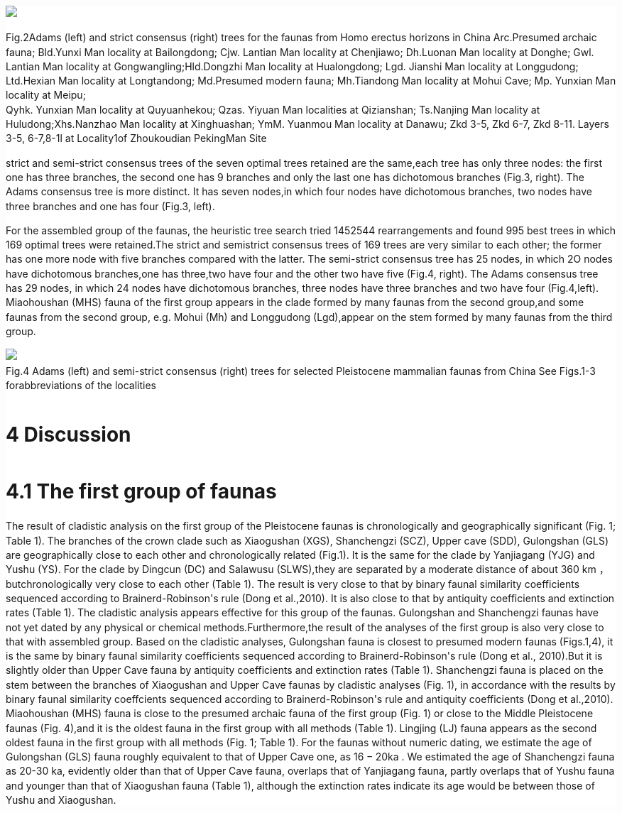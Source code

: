 ![](images/4693e2c665bc027e17108f97ef18f3124900b386bac0bdd5d0038e7660e9c16f.jpg)

Fig.2Adams (left) and strict consensus (right) trees for the faunas from Homo erectus horizons in China Arc.Presumed archaic fauna; Bld.Yunxi Man locality at Bailongdong; Cjw. Lantian Man locality at Chenjiawo; Dh.Luonan Man locality at Donghe; Gwl. Lantian Man locality at Gongwangling;Hld.Dongzhi Man locality at Hualongdong; Lgd. Jianshi Man locality at Longgudong; Ltd.Hexian Man locality at Longtandong; Md.Presumed modern fauna; Mh.Tiandong Man locality at Mohui Cave; Mp. Yunxian Man locality at Meipu;   
Qyhk. Yunxian Man locality at Quyuanhekou; Qzas. Yiyuan Man localities at Qizianshan; Ts.Nanjing Man locality at Huludong;Xhs.Nanzhao Man locality at Xinghuashan; YmM. Yuanmou Man locality at Danawu; Zkd 3-5, Zkd 6-7, Zkd 8-11. Layers 3-5, 6-7,8-1l at Locality1of Zhoukoudian PekingMan Site

strict and semi-strict consensus trees of the seven optimal trees retained are the same,each tree has only three nodes: the first one has three branches, the second one has 9 branches and only the last one has dichotomous branches (Fig.3, right). The Adams consensus tree is more distinct. It has seven nodes,in which four nodes have dichotomous branches, two nodes have three branches and one has four (Fig.3, left).

For the assembled group of the faunas, the heuristic tree search tried 1452544 rearrangements and found 995 best trees in which 169 optimal trees were retained.The strict and semistrict consensus trees of 169 trees are very similar to each other; the former has one more node with five branches compared with the latter. The semi-strict consensus tree has 25 nodes, in which 2O nodes have dichotomous branches,one has three,two have four and the other two have five (Fig.4, right). The Adams consensus tree has 29 nodes, in which 24 nodes have dichotomous branches, three nodes have three branches and two have four (Fig.4,left). Miaohoushan (MHS) fauna of the first group appears in the clade formed by many faunas from the second group,and some faunas from the second group, e.g. Mohui (Mh) and Longgudong (Lgd),appear on the stem formed by many faunas from the third group.

![](images/0d118ca6ed4bedc6c5187bb443dcfc6ff1a4a13df552c9359d933e7abee91608.jpg)  
Fig.4 Adams (left) and semi-strict consensus (right) trees for selected Pleistocene mammalian faunas from China See Figs.1-3 forabbreviations of the localities

# 4 Discussion

# 4.1 The first group of faunas

The result of cladistic analysis on the first group of the Pleistocene faunas is chronologically and geographically significant (Fig. 1; Table 1). The branches of the crown clade such as Xiaogushan (XGS), Shanchengzi (SCZ), Upper cave (SDD), Gulongshan (GLS) are geographically close to each other and chronologically related (Fig.1). It is the same for the clade by Yanjiagang (YJG) and Yushu (YS). For the clade by Dingcun (DC) and Salawusu (SLWS),they are separated by a moderate distance of about $3 6 0 ~ \mathrm { k m }$ ，butchronologically very close to each other (Table 1). The result is very close to that by binary faunal similarity coefficients sequenced according to Brainerd-Robinson's rule (Dong et al.,2010). It is also close to that by antiquity coefficients and extinction rates (Table 1). The cladistic analysis appears effective for this group of the faunas. Gulongshan and Shanchengzi faunas have not yet dated by any physical or chemical methods.Furthermore,the result of the analyses of the first group is also very close to that with assembled group. Based on the cladistic analyses, Gulongshan fauna is closest to presumed modern faunas (Figs.1,4), it is the same by binary faunal similarity coefficients sequenced according to Brainerd-Robinson's rule (Dong et al., 2010).But it is slightly older than Upper Cave fauna by antiquity coefficients and extinction rates (Table 1). Shanchengzi fauna is placed on the stem between the branches of Xiaogushan and Upper Cave faunas by cladistic analyses (Fig. 1), in accordance with the results by binary faunal similarity coeffcients sequenced according to Brainerd-Robinson's rule and antiquity coefficients (Dong et al.,2010). Miaohoushan (MHS) fauna is close to the presumed archaic fauna of the first group (Fig. 1) or close to the Middle Pleistocene faunas (Fig. 4),and it is the oldest fauna in the first group with all methods (Table 1). Lingjing (LJ) fauna appears as the second oldest fauna in the first group with all methods (Fig. 1; Table 1). For the faunas without numeric dating, we estimate the age of Gulongshan (GLS) fauna roughly equivalent to that of Upper Cave one, as $1 6 { - } 2 0 \mathrm { k a }$ . We estimated the age of Shanchengzi fauna as 20-30 ka, evidently older than that of Upper Cave fauna, overlaps that of Yanjiagang fauna, partly overlaps that of Yushu fauna and younger than that of Xiaogushan fauna (Table 1), although the extinction rates indicate its age would be between those of Yushu and Xiaogushan.

